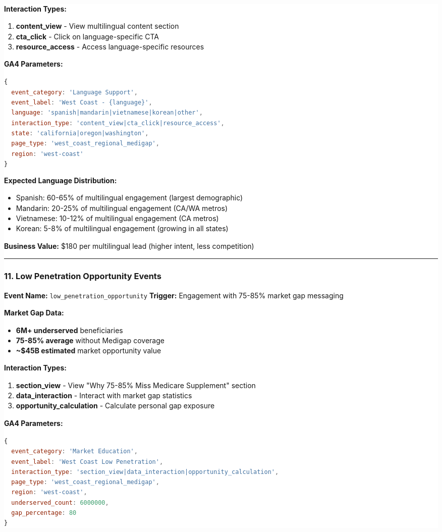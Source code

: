 **Interaction Types:**
1. **content_view** - View multilingual content section
2. **cta_click** - Click on language-specific CTA
3. **resource_access** - Access language-specific resources

**GA4 Parameters:**
```javascript
{
  event_category: 'Language Support',
  event_label: 'West Coast - {language}',
  language: 'spanish|mandarin|vietnamese|korean|other',
  interaction_type: 'content_view|cta_click|resource_access',
  state: 'california|oregon|washington',
  page_type: 'west_coast_regional_medigap',
  region: 'west-coast'
}
```

**Expected Language Distribution:**
- Spanish: 60-65% of multilingual engagement (largest demographic)
- Mandarin: 20-25% of multilingual engagement (CA/WA metros)
- Vietnamese: 10-12% of multilingual engagement (CA metros)
- Korean: 5-8% of multilingual engagement (growing in all states)

**Business Value:** $180 per multilingual lead (higher intent, less competition)

---

### 11. Low Penetration Opportunity Events
**Event Name:** `low_penetration_opportunity`
**Trigger:** Engagement with 75-85% market gap messaging

**Market Gap Data:**
- **6M+ underserved** beneficiaries
- **75-85% average** without Medigap coverage
- **~$45B estimated** market opportunity value

**Interaction Types:**
1. **section_view** - View "Why 75-85% Miss Medicare Supplement" section
2. **data_interaction** - Interact with market gap statistics
3. **opportunity_calculation** - Calculate personal gap exposure

**GA4 Parameters:**
```javascript
{
  event_category: 'Market Education',
  event_label: 'West Coast Low Penetration',
  interaction_type: 'section_view|data_interaction|opportunity_calculation',
  page_type: 'west_coast_regional_medigap',
  region: 'west-coast',
  underserved_count: 6000000,
  gap_percentage: 80
}
```
